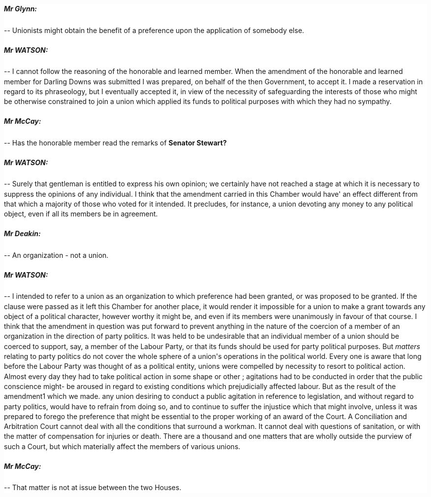 ##### Mr Glynn:

-- Unionists might obtain the benefit of a preference upon the application of somebody else. 

##### Mr WATSON:

-- I cannot follow the reasoning of the honorable and learned member. When the amendment of the honorable and learned member for Darling Downs was submitted I was prepared, on behalf of the then Government, to accept it. I made a reservation in regard to its phraseology, but I eventually accepted it, in view of the necessity of safeguarding the interests of those who might be otherwise constrained to join a union which applied its funds to political purposes with which they had no sympathy. 

##### Mr McCay:

-- Has the honorable member read the remarks of  **Senator Stewart?** 

##### Mr WATSON:

-- Surely that gentleman is entitled to express his own opinion; we certainly have not reached a stage at which it is necessary to suppress the opinions of any individual. I think that the amendment carried in this Chamber would have' an effect different from that which a  majority  of those who voted for it intended. It precludes, for instance, a union devoting any money to any political object, even if all its members be in agreement. 

##### Mr Deakin:

-- An organization - not a union. 

##### Mr WATSON:

-- I intended to refer to a union as an organization to which preference had been granted, or was proposed to be granted. If the clause were passed as it left this Chamber for another place, it would render it impossible for a union to make a grant towards any object of a political character, however worthy it might be, and even if its members were unanimously in favour of that course. I think that the amendment in question was put forward to prevent anything in the nature of the coercion of a member of an organization in the direction of party politics. It was held to be undesirable that an individual member of a union should be coerced to support, say, a member of the Labour Party, or that its funds should be used for party political purposes. But  *matters*  relating to party politics do not cover the whole sphere of a union's operations in the political world. Every one is aware that long before the Labour Party was thought of as a political entity, unions were compelled by necessity to resort to political action. Almost every day they had to take political action in some shape or other ; agitations had to be conducted in order that the public conscience might- be aroused in regard to existing conditions which prejudicially affected labour. But as the result of the amendment1 which we made. any union desiring to conduct a public agitation in reference to legislation, and without regard to party politics, would have to refrain from doing so, and to continue to suffer the injustice which that might involve, unless it was prepared to forego the preference that might be essential to the proper working of an award of the Court. A Conciliation and Arbitration Court cannot deal with all the conditions that surround a workman. It cannot deal with questions of sanitation, or with the matter of compensation for injuries or death. There are a thousand and one matters that are wholly outside the purview of such a Court, but which materially affect the members of various unions. 

##### Mr McCay:

-- That matter is not at issue between the two Houses. 
